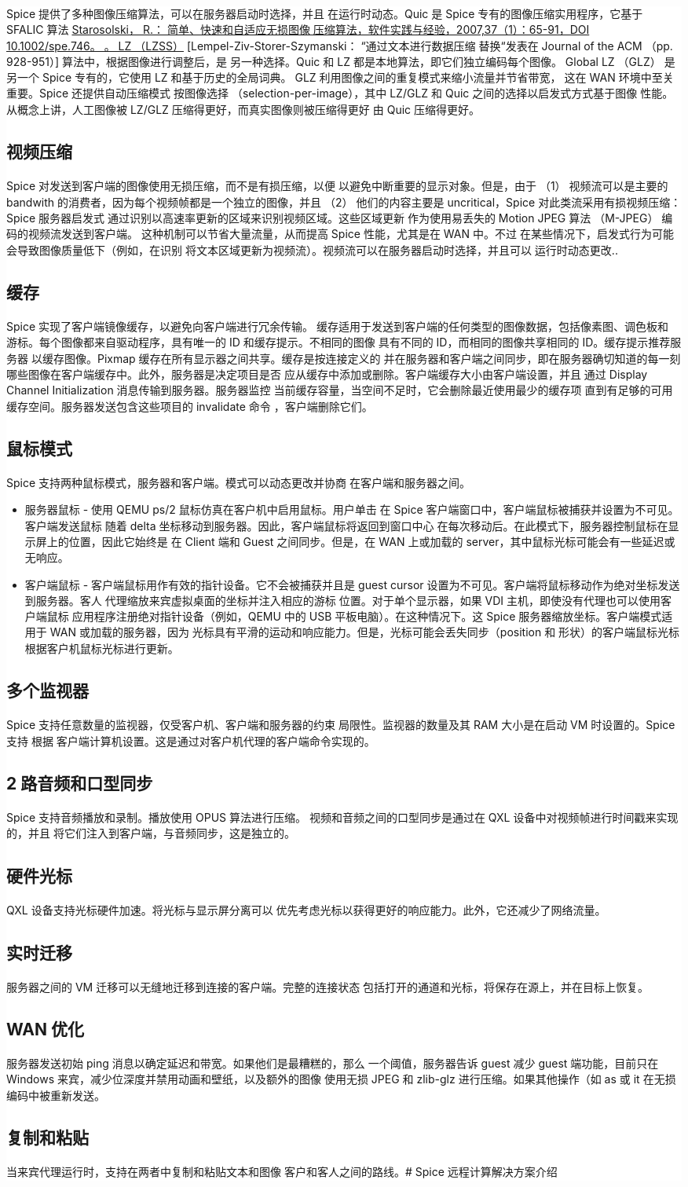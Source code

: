 Spice 提供了多种图像压缩算法，可以在服务器启动时选择，并且 在运行时动态。Quic 是 Spice 专有的图像压缩实用程序，它基于 SFALIC 算法
[Starosolski， R.： 简单、快速和自适应无损图像 压缩算法，软件实践与经验，2007,37（1）：65-91，DOI 10.1002/spe.746。
。 LZ （LZSS）](http://sun.aei.polsl.pl/~rstaros/papers/s2006-spe-sfalic.pdf)
[Lempel-Ziv-Storer-Szymanski： “通过文本进行数据压缩 替换“发表在 Journal of the ACM （pp. 928-951）]
算法中，根据图像进行调整后，是 另一种选择。Quic 和 LZ 都是本地算法，即它们独立编码每个图像。 Global LZ （GLZ） 是另一个 Spice 专有的，它使用 LZ 和基于历史的全局词典。 GLZ 利用图像之间的重复模式来缩小流量并节省带宽， 这在 WAN 环境中至关重要。Spice 还提供自动压缩模式 按图像选择 （selection-per-image），其中 LZ/GLZ 和 Quic 之间的选择以启发式方式基于图像 性能。从概念上讲，人工图像被 LZ/GLZ 压缩得更好，而真实图像则被压缩得更好 由 Quic 压缩得更好。

## 视频压缩

Spice 对发送到客户端的图像使用无损压缩，而不是有损压缩，以便 以避免中断重要的显示对象。但是，由于 （1） 视频流可以是主要的 bandwith 的消费者，因为每个视频帧都是一个独立的图像，并且 （2） 他们的内容主要是 uncritical，Spice 对此类流采用有损视频压缩：Spice 服务器启发式 通过识别以高速率更新的区域来识别视频区域。这些区域更新 作为使用易丢失的 Motion JPEG 算法 （M-JPEG） 编码的视频流发送到客户端。 这种机制可以节省大量流量，从而提高 Spice 性能，尤其是在 WAN 中。不过 在某些情况下，启发式行为可能会导致图像质量低下（例如，在识别 将文本区域更新为视频流）。视频流可以在服务器启动时选择，并且可以 运行时动态更改..

## 缓存

Spice 实现了客户端镜像缓存，以避免向客户端进行冗余传输。 缓存适用于发送到客户端的任何类型的图像数据，包括像素图、调色板和 游标。每个图像都来自驱动程序，具有唯一的 ID 和缓存提示。不相同的图像 具有不同的 ID，而相同的图像共享相同的 ID。缓存提示推荐服务器 以缓存图像。Pixmap 缓存在所有显示器之间共享。缓存是按连接定义的 并在服务器和客户端之间同步，即在服务器确切知道的每一刻 哪些图像在客户端缓存中。此外，服务器是决定项目是否 应从缓存中添加或删除。客户端缓存大小由客户端设置，并且 通过 Display Channel Initialization 消息传输到服务器。服务器监控 当前缓存容量，当空间不足时，它会删除最近使用最少的缓存项 直到有足够的可用缓存空间。服务器发送包含这些项目的 invalidate 命令 ，客户端删除它们。

## 鼠标模式

Spice 支持两种鼠标模式，服务器和客户端。模式可以动态更改并协商 在客户端和服务器之间。

* 服务器鼠标 - 使用 QEMU ps/2 鼠标仿真在客户机中启用鼠标。用户单击 在 Spice 客户端窗口中，客户端鼠标被捕获并设置为不可见。客户端发送鼠标 随着 delta 坐标移动到服务器。因此，客户端鼠标将返回到窗口中心 在每次移动后。在此模式下，服务器控制鼠标在显示屏上的位置，因此它始终是 在 Client 端和 Guest 之间同步。但是，在 WAN 上或加载的 server，其中鼠标光标可能会有一些延迟或无响应。

* 客户端鼠标 - 客户端鼠标用作有效的指针设备。它不会被捕获并且是 guest cursor 设置为不可见。客户端将鼠标移动作为绝对坐标发送到服务器。客人 代理缩放来宾虚拟桌面的坐标并注入相应的游标 位置。对于单个显示器，如果 VDI 主机，即使没有代理也可以使用客户端鼠标 应用程序注册绝对指针设备（例如，QEMU 中的 USB 平板电脑）。在这种情况下。这 Spice 服务器缩放坐标。客户端模式适用于 WAN 或加载的服务器，因为 光标具有平滑的运动和响应能力。但是，光标可能会丢失同步（position 和 形状）的客户端鼠标光标根据客户机鼠标光标进行更新。

## 多个监视器

Spice 支持任意数量的监视器，仅受客户机、客户端和服务器的约束 局限性。监视器的数量及其 RAM 大小是在启动 VM 时设置的。Spice 支持 根据 客户端计算机设置。这是通过对客户机代理的客户端命令实现的。

## 2 路音频和口型同步

Spice 支持音频播放和录制。播放使用 OPUS 算法进行压缩。 视频和音频之间的口型同步是通过在 QXL 设备中对视频帧进行时间戳来实现的，并且 将它们注入到客户端，与音频同步，这是独立的。

## 硬件光标

QXL 设备支持光标硬件加速。将光标与显示屏分离可以 优先考虑光标以获得更好的响应能力。此外，它还减少了网络流量。

## 实时迁移

服务器之间的 VM 迁移可以无缝地迁移到连接的客户端。完整的连接状态 包括打开的通道和光标，将保存在源上，并在目标上恢复。

## WAN 优化

服务器发送初始 ping 消息以确定延迟和带宽。如果他们是最糟糕的，那么 一个阈值，服务器告诉 guest 减少 guest 端功能，目前只在 Windows 来宾，减少位深度并禁用动画和壁纸，以及额外的图像 使用无损 JPEG 和 zlib-glz 进行压缩。如果其他操作（如 as 或 it 在无损编码中被重新发送。

## 复制和粘贴

当来宾代理运行时，支持在两者中复制和粘贴文本和图像 客户和客人之间的路线。# Spice 远程计算解决方案介绍
